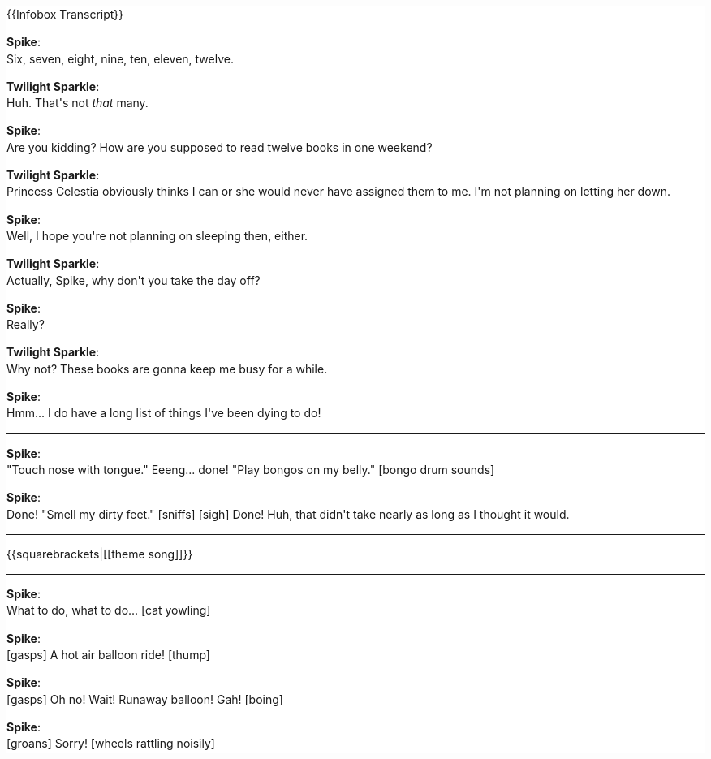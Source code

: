 {{Infobox Transcript}}

**Spike**:  
Six, seven, eight, nine, ten, eleven, twelve.

**Twilight Sparkle**:  
Huh. That's not *that* many.

**Spike**:  
Are you kidding? How are you supposed to read twelve books in one weekend?

**Twilight Sparkle**:  
Princess Celestia obviously thinks I can or she would never have assigned them to me. I'm not planning on letting her down.

**Spike**:  
Well, I hope you're not planning on sleeping then, either.

**Twilight Sparkle**:  
Actually, Spike, why don't you take the day off?

**Spike**:  
Really?

**Twilight Sparkle**:  
Why not? These books are gonna keep me busy for a while.

**Spike**:  
Hmm... I do have a long list of things I've been dying to do!

***

**Spike**:  
"Touch nose with tongue." Eeeng... done! "Play bongos on my belly."
[bongo drum sounds]

**Spike**:  
Done! "Smell my dirty feet." [sniffs] [sigh] Done! Huh, that didn't take nearly as long as I thought it would.

***

{{squarebrackets|[[theme song]]}}

***

**Spike**:  
What to do, what to do...
[cat yowling]

**Spike**:  
[gasps] A hot air balloon ride!
[thump]

**Spike**:  
[gasps] Oh no! Wait! Runaway balloon! Gah!
[boing]

**Spike**:  
[groans] Sorry!
[wheels rattling noisily]
